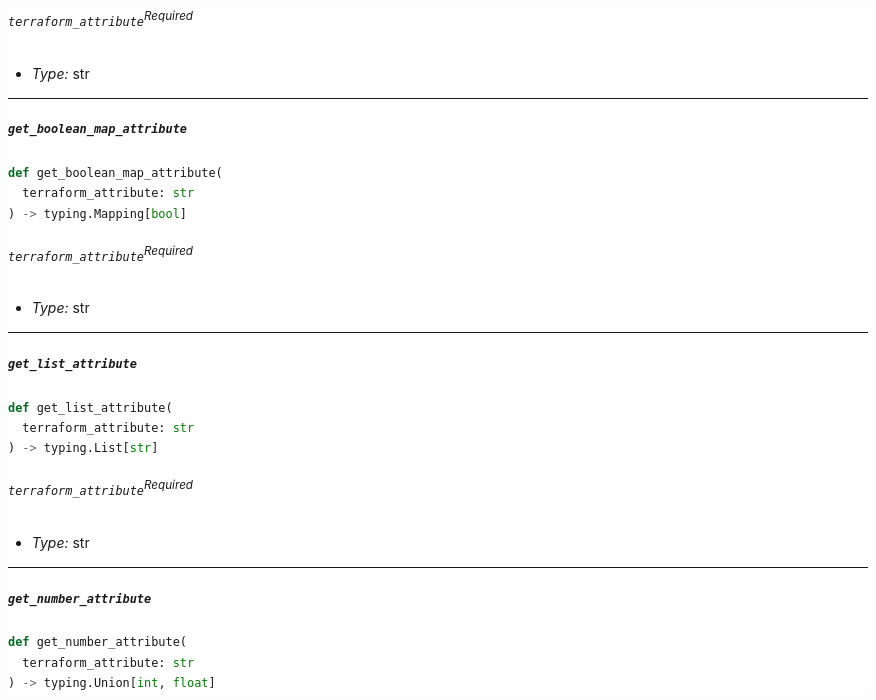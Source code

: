 ###### `terraform_attribute`<sup>Required</sup> <a name="terraform_attribute" id="rhizo-co-terraform-provider-oci.databasePluggableDatabase.DatabasePluggableDatabase.getBooleanAttribute.parameter.terraformAttribute"></a>

- *Type:* str

---

##### `get_boolean_map_attribute` <a name="get_boolean_map_attribute" id="rhizo-co-terraform-provider-oci.databasePluggableDatabase.DatabasePluggableDatabase.getBooleanMapAttribute"></a>

```python
def get_boolean_map_attribute(
  terraform_attribute: str
) -> typing.Mapping[bool]
```

###### `terraform_attribute`<sup>Required</sup> <a name="terraform_attribute" id="rhizo-co-terraform-provider-oci.databasePluggableDatabase.DatabasePluggableDatabase.getBooleanMapAttribute.parameter.terraformAttribute"></a>

- *Type:* str

---

##### `get_list_attribute` <a name="get_list_attribute" id="rhizo-co-terraform-provider-oci.databasePluggableDatabase.DatabasePluggableDatabase.getListAttribute"></a>

```python
def get_list_attribute(
  terraform_attribute: str
) -> typing.List[str]
```

###### `terraform_attribute`<sup>Required</sup> <a name="terraform_attribute" id="rhizo-co-terraform-provider-oci.databasePluggableDatabase.DatabasePluggableDatabase.getListAttribute.parameter.terraformAttribute"></a>

- *Type:* str

---

##### `get_number_attribute` <a name="get_number_attribute" id="rhizo-co-terraform-provider-oci.databasePluggableDatabase.DatabasePluggableDatabase.getNumberAttribute"></a>

```python
def get_number_attribute(
  terraform_attribute: str
) -> typing.Union[int, float]
```
